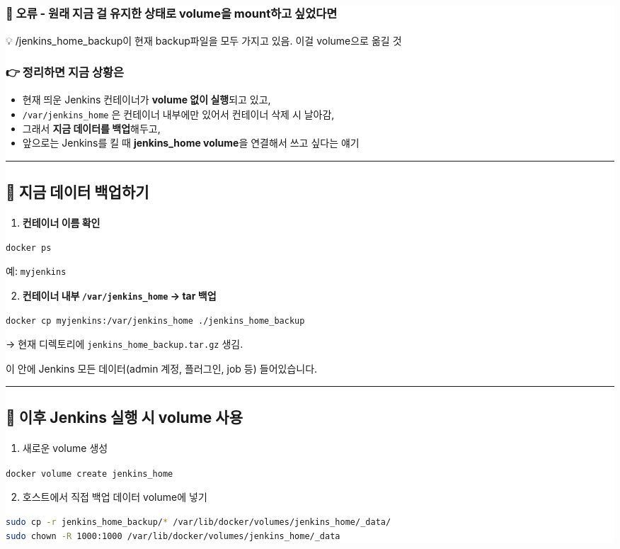 ### 📌 오류 - 원래 지금 걸 유지한 상태로 volume을 mount하고 싶었다면

<aside>
💡
/jenkins_home_backup이 현재 backup파일을 모두 가지고 있음. 이걸 volume으로 옮길 것

</aside>

### 👉 정리하면 지금 상황은

- 현재 띄운 Jenkins 컨테이너가 **volume 없이 실행**되고 있고,
- `/var/jenkins_home` 은 컨테이너 내부에만 있어서 컨테이너 삭제 시 날아감,
- 그래서 **지금 데이터를 백업**해두고,
- 앞으로는 Jenkins를 킬 때 **jenkins_home volume**을 연결해서 쓰고 싶다는 얘기

---

## 📌 지금 데이터 백업하기

1. **컨테이너 이름 확인**

```bash
docker ps

```

예: `myjenkins`

2. **컨테이너 내부 `/var/jenkins_home` → tar 백업**

```bash
docker cp myjenkins:/var/jenkins_home ./jenkins_home_backup

```

→ 현재 디렉토리에 `jenkins_home_backup.tar.gz` 생김.

이 안에 Jenkins 모든 데이터(admin 계정, 플러그인, job 등) 들어있습니다.

---

## 📌 이후 Jenkins 실행 시 volume 사용

1. 새로운 volume 생성

```bash
docker volume create jenkins_home

```

2. 호스트에서 직접 백업 데이터 volume에 넣기

```bash
sudo cp -r jenkins_home_backup/* /var/lib/docker/volumes/jenkins_home/_data/
sudo chown -R 1000:1000 /var/lib/docker/volumes/jenkins_home/_data

```

